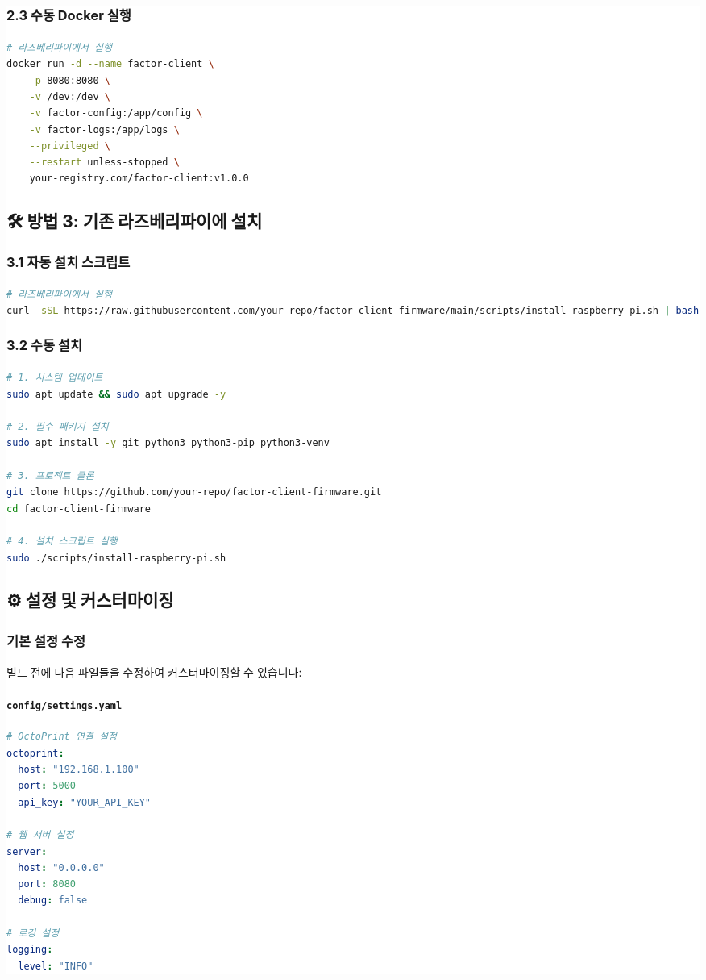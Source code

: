 ### 2.3 수동 Docker 실행

```bash
# 라즈베리파이에서 실행
docker run -d --name factor-client \
    -p 8080:8080 \
    -v /dev:/dev \
    -v factor-config:/app/config \
    -v factor-logs:/app/logs \
    --privileged \
    --restart unless-stopped \
    your-registry.com/factor-client:v1.0.0
```

## 🛠️ 방법 3: 기존 라즈베리파이에 설치

### 3.1 자동 설치 스크립트

```bash
# 라즈베리파이에서 실행
curl -sSL https://raw.githubusercontent.com/your-repo/factor-client-firmware/main/scripts/install-raspberry-pi.sh | bash
```

### 3.2 수동 설치

```bash
# 1. 시스템 업데이트
sudo apt update && sudo apt upgrade -y

# 2. 필수 패키지 설치
sudo apt install -y git python3 python3-pip python3-venv

# 3. 프로젝트 클론
git clone https://github.com/your-repo/factor-client-firmware.git
cd factor-client-firmware

# 4. 설치 스크립트 실행
sudo ./scripts/install-raspberry-pi.sh
```

## ⚙️ 설정 및 커스터마이징

### 기본 설정 수정

빌드 전에 다음 파일들을 수정하여 커스터마이징할 수 있습니다:

#### `config/settings.yaml`
```yaml
# OctoPrint 연결 설정
octoprint:
  host: "192.168.1.100"
  port: 5000
  api_key: "YOUR_API_KEY"

# 웹 서버 설정
server:
  host: "0.0.0.0"
  port: 8080
  debug: false

# 로깅 설정
logging:
  level: "INFO"
```